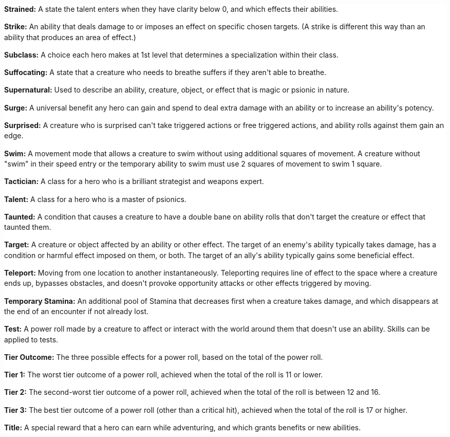 **Strained:** A state the talent enters when they have clarity below 0, and which effects their abilities.

**Strike:** An ability that deals damage to or imposes an effect on specific chosen targets. (A strike is different this way than an ability that produces an area of effect.)

**Subclass:** A choice each hero makes at 1st level that determines a specialization within their class.

**Suffocating:** A state that a creature who needs to breathe suffers if they aren't able to breathe.

**Supernatural:** Used to describe an ability, creature, object, or effect that is magic or psionic in nature.

**Surge:** A universal benefit any hero can gain and spend to deal extra damage with an ability or to increase an ability's potency.

**Surprised:** A creature who is surprised can't take triggered actions or free triggered actions, and ability rolls against them gain an edge.

**Swim:** A movement mode that allows a creature to swim without using additional squares of movement. A creature without "swim" in their speed entry or the temporary ability to swim must use 2 squares of movement to swim 1 square.

**Tactician:** A class for a hero who is a brilliant strategist and weapons expert.

**Talent:** A class for a hero who is a master of psionics.

**Taunted:** A condition that causes a creature to have a double bane on ability rolls that don't target the creature or effect that taunted them.

**Target:** A creature or object affected by an ability or other effect. The target of an enemy's ability typically takes damage, has a condition or harmful effect imposed on them, or both. The target of an ally's ability typically gains some beneficial effect.

**Teleport:** Moving from one location to another instantaneously. Teleporting requires line of effect to the space where a creature ends up, bypasses obstacles, and doesn't provoke opportunity attacks or other effects triggered by moving.

**Temporary Stamina:** An additional pool of Stamina that decreases first when a creature takes damage, and which disappears at the end of an encounter if not already lost.

**Test:** A power roll made by a creature to affect or interact with the world around them that doesn't use an ability. Skills can be applied to tests.

**Tier Outcome:** The three possible effects for a power roll, based on the total of the power roll.

**Tier 1:** The worst tier outcome of a power roll, achieved when the total of the roll is 11 or lower.

**Tier 2:** The second-worst tier outcome of a power roll, achieved when the total of the roll is between 12 and 16.

**Tier 3:** The best tier outcome of a power roll (other than a critical hit), achieved when the total of the roll is 17 or higher.

**Title:** A special reward that a hero can earn while adventuring, and which grants benefits or new abilities.
